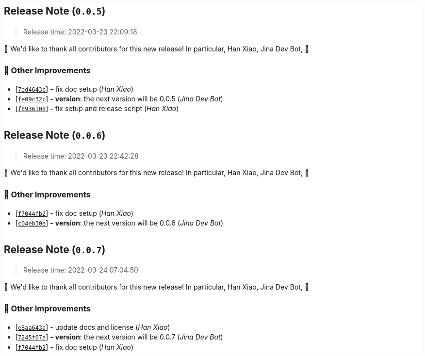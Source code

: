 <a name=release-note-0-0-5></a>
## Release Note (`0.0.5`)

> Release time: 2022-03-23 22:09:18



🙇 We'd like to thank all contributors for this new release! In particular,
 Han Xiao,  Jina Dev Bot,  🙇


### 🍹 Other Improvements

 - [[```7ed4643c```](https://github.com/jina-ai/clip-as-service/commit/7ed4643cc471a6433ee6cc8699617ae61978bcdb)] __-__ fix doc setup (*Han Xiao*)
 - [[```fe09c32c```](https://github.com/jina-ai/clip-as-service/commit/fe09c32c8629b20ea9f677b7097556e33091876f)] __-__ __version__: the next version will be 0.0.5 (*Jina Dev Bot*)
 - [[```f8936108```](https://github.com/jina-ai/clip-as-service/commit/f89361085bbe2715fd0d1c2d769389e0a46dc860)] __-__ fix setup and release script (*Han Xiao*)

<a name=release-note-0-0-6></a>
## Release Note (`0.0.6`)

> Release time: 2022-03-23 22:42:28



🙇 We'd like to thank all contributors for this new release! In particular,
 Han Xiao,  Jina Dev Bot,  🙇


### 🍹 Other Improvements

 - [[```f7044fb2```](https://github.com/jina-ai/clip-as-service/commit/f7044fb2f9c81f5dbfb7fec7c12c6a3b0dd54fa6)] __-__ fix doc setup (*Han Xiao*)
 - [[```c04eb30e```](https://github.com/jina-ai/clip-as-service/commit/c04eb30e8e09c89b1dd7061d0cb044286a1c5fc2)] __-__ __version__: the next version will be 0.0.6 (*Jina Dev Bot*)

<a name=release-note-0-0-7></a>
## Release Note (`0.0.7`)

> Release time: 2022-03-24 07:04:50



🙇 We'd like to thank all contributors for this new release! In particular,
 Han Xiao,  Jina Dev Bot,  🙇


### 🍹 Other Improvements

 - [[```e8aa643a```](https://github.com/jina-ai/clip-as-service/commit/e8aa643a802fca900f2111407093107f22f08917)] __-__ update docs and license (*Han Xiao*)
 - [[```7245f67a```](https://github.com/jina-ai/clip-as-service/commit/7245f67adf76e600762d8dbdbaee747764c0677c)] __-__ __version__: the next version will be 0.0.7 (*Jina Dev Bot*)
 - [[```f7044fb2```](https://github.com/jina-ai/clip-as-service/commit/f7044fb2f9c81f5dbfb7fec7c12c6a3b0dd54fa6)] __-__ fix doc setup (*Han Xiao*)
